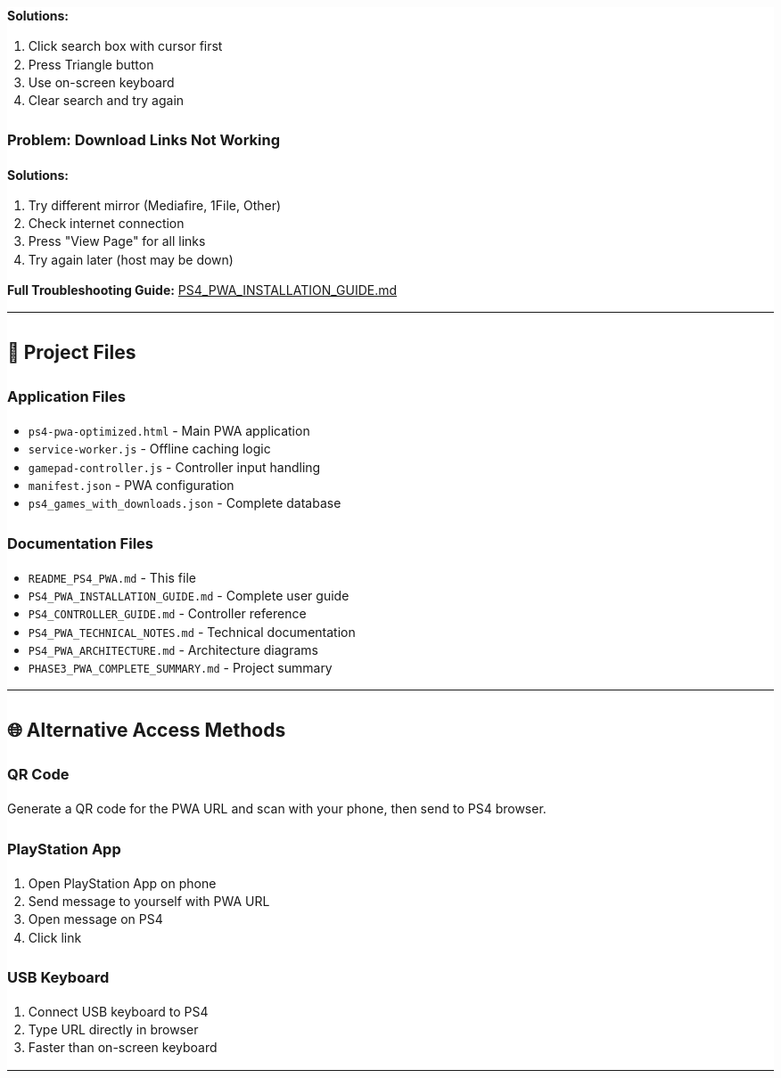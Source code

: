 **Solutions:**
1. Click search box with cursor first
2. Press Triangle button
3. Use on-screen keyboard
4. Clear search and try again

### Problem: Download Links Not Working

**Solutions:**
1. Try different mirror (Mediafire, 1File, Other)
2. Check internet connection
3. Press "View Page" for all links
4. Try again later (host may be down)

**Full Troubleshooting Guide:** [PS4_PWA_INSTALLATION_GUIDE.md](PS4_PWA_INSTALLATION_GUIDE.md)

---

## 📁 Project Files

### Application Files
- `ps4-pwa-optimized.html` - Main PWA application
- `service-worker.js` - Offline caching logic
- `gamepad-controller.js` - Controller input handling
- `manifest.json` - PWA configuration
- `ps4_games_with_downloads.json` - Complete database

### Documentation Files
- `README_PS4_PWA.md` - This file
- `PS4_PWA_INSTALLATION_GUIDE.md` - Complete user guide
- `PS4_CONTROLLER_GUIDE.md` - Controller reference
- `PS4_PWA_TECHNICAL_NOTES.md` - Technical documentation
- `PS4_PWA_ARCHITECTURE.md` - Architecture diagrams
- `PHASE3_PWA_COMPLETE_SUMMARY.md` - Project summary

---

## 🌐 Alternative Access Methods

### QR Code
Generate a QR code for the PWA URL and scan with your phone, then send to PS4 browser.

### PlayStation App
1. Open PlayStation App on phone
2. Send message to yourself with PWA URL
3. Open message on PS4
4. Click link

### USB Keyboard
1. Connect USB keyboard to PS4
2. Type URL directly in browser
3. Faster than on-screen keyboard

---